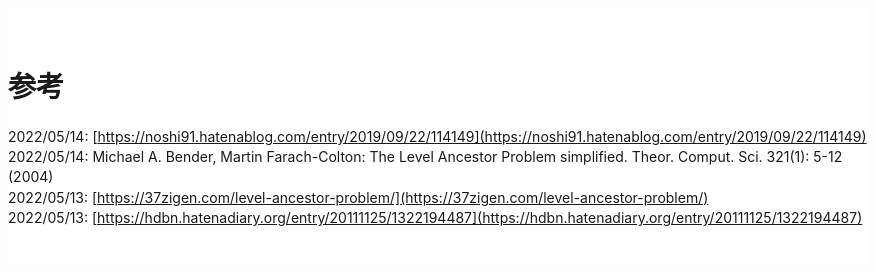 
<br>

# 参考

2022/05/14: [https://noshi91.hatenablog.com/entry/2019/09/22/114149](https://noshi91.hatenablog.com/entry/2019/09/22/114149)  
2022/05/14: Michael A. Bender, Martin Farach-Colton: The Level Ancestor Problem simplified. Theor. Comput. Sci. 321(1): 5-12 (2004)  
2022/05/13: [https://37zigen.com/level-ancestor-problem/](https://37zigen.com/level-ancestor-problem/)  
2022/05/13: [https://hdbn.hatenadiary.org/entry/20111125/1322194487](https://hdbn.hatenadiary.org/entry/20111125/1322194487)  

<br>